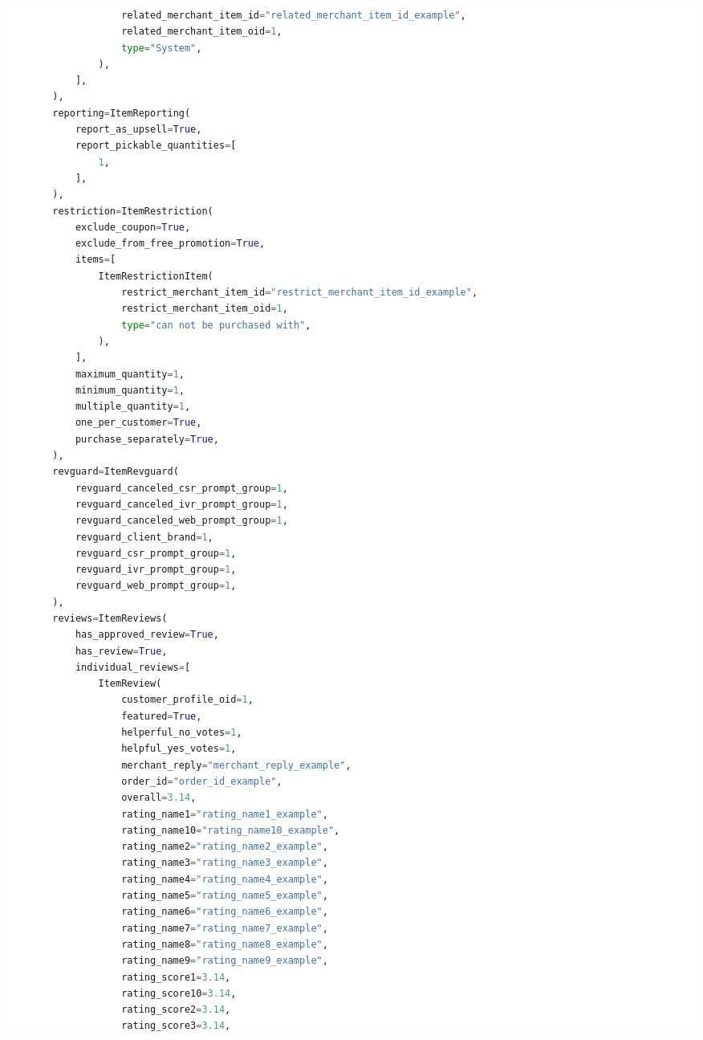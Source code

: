 ```python
                    related_merchant_item_id="related_merchant_item_id_example",
                    related_merchant_item_oid=1,
                    type="System",
                ),
            ],
        ),
        reporting=ItemReporting(
            report_as_upsell=True,
            report_pickable_quantities=[
                1,
            ],
        ),
        restriction=ItemRestriction(
            exclude_coupon=True,
            exclude_from_free_promotion=True,
            items=[
                ItemRestrictionItem(
                    restrict_merchant_item_id="restrict_merchant_item_id_example",
                    restrict_merchant_item_oid=1,
                    type="can not be purchased with",
                ),
            ],
            maximum_quantity=1,
            minimum_quantity=1,
            multiple_quantity=1,
            one_per_customer=True,
            purchase_separately=True,
        ),
        revguard=ItemRevguard(
            revguard_canceled_csr_prompt_group=1,
            revguard_canceled_ivr_prompt_group=1,
            revguard_canceled_web_prompt_group=1,
            revguard_client_brand=1,
            revguard_csr_prompt_group=1,
            revguard_ivr_prompt_group=1,
            revguard_web_prompt_group=1,
        ),
        reviews=ItemReviews(
            has_approved_review=True,
            has_review=True,
            individual_reviews=[
                ItemReview(
                    customer_profile_oid=1,
                    featured=True,
                    helperful_no_votes=1,
                    helpful_yes_votes=1,
                    merchant_reply="merchant_reply_example",
                    order_id="order_id_example",
                    overall=3.14,
                    rating_name1="rating_name1_example",
                    rating_name10="rating_name10_example",
                    rating_name2="rating_name2_example",
                    rating_name3="rating_name3_example",
                    rating_name4="rating_name4_example",
                    rating_name5="rating_name5_example",
                    rating_name6="rating_name6_example",
                    rating_name7="rating_name7_example",
                    rating_name8="rating_name8_example",
                    rating_name9="rating_name9_example",
                    rating_score1=3.14,
                    rating_score10=3.14,
                    rating_score2=3.14,
                    rating_score3=3.14,
```